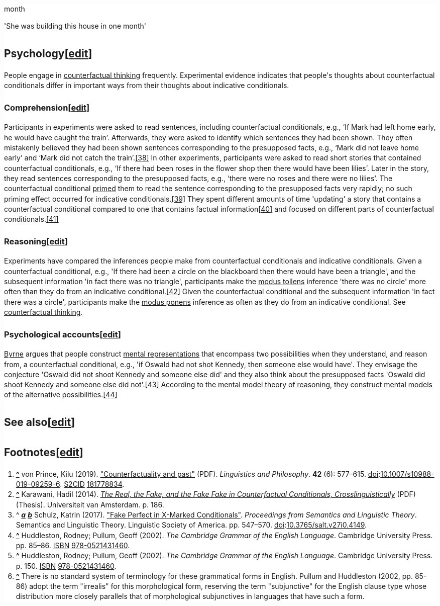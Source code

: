 month

'She was building this house in one month'

## Psychology\[[edit][177]\]

People engage in [counterfactual thinking][178] frequently. Experimental evidence indicates that people's thoughts about counterfactual conditionals differ in important ways from their thoughts about indicative conditionals.

### Comprehension\[[edit][179]\]

Participants in experiments were asked to read sentences, including counterfactual conditionals, e.g., ‘If Mark had left home early, he would have caught the train’. Afterwards, they were asked to identify which sentences they had been shown. They often mistakenly believed they had been shown sentences corresponding to the presupposed facts, e.g., ‘Mark did not leave home early’ and ‘Mark did not catch the train’.[\[38\]][180] In other experiments, participants were asked to read short stories that contained counterfactual conditionals, e.g., ‘If there had been roses in the flower shop then there would have been lilies’. Later in the story, they read sentences corresponding to the presupposed facts, e.g., ‘there were no roses and there were no lilies’. The counterfactual conditional [primed][181] them to read the sentence corresponding to the presupposed facts very rapidly; no such priming effect occurred for indicative conditionals.[\[39\]][182] They spent different amounts of time 'updating' a story that contains a counterfactual conditional compared to one that contains factual information[\[40\]][183] and focused on different parts of counterfactual conditionals.[\[41\]][184]

### Reasoning\[[edit][185]\]

Experiments have compared the inferences people make from counterfactual conditionals and indicative conditionals. Given a counterfactual conditional, e.g., 'If there had been a circle on the blackboard then there would have been a triangle', and the subsequent information 'in fact there was no triangle', participants make the [modus tollens][186] inference 'there was no circle' more often than they do from an indicative conditional.[\[42\]][187] Given the counterfactual conditional and the subsequent information 'in fact there was a circle', participants make the [modus ponens][188] inference as often as they do from an indicative conditional. See [counterfactual thinking][189].

### Psychological accounts\[[edit][190]\]

[Byrne][191] argues that people construct [mental representations][192] that encompass two possibilities when they understand, and reason from, a counterfactual conditional, e.g., 'if Oswald had not shot Kennedy, then someone else would have'. They envisage the conjecture 'Oswald did not shoot Kennedy and someone else did' and they also think about the presupposed facts 'Oswald did shoot Kennedy and someone else did not'.[\[43\]][193] According to the [mental model theory of reasoning][194], they construct [mental models][195] of the alternative possibilities.[\[44\]][196]

## See also\[[edit][197]\]

## Footnotes\[[edit][198]\]

1.  __[^][199]__ von Prince, Kilu (2019). ["Counterfactuality and past"][200] (PDF). *Linguistics and Philosophy*. __42__ (6): 577–615. [doi][201]:[10.1007/s10988-019-09259-6][202]. [S2CID][203] [181778834][204].
2.  __[^][205]__ Karawani, Hadil (2014). [*The Real, the Fake, and the Fake Fake in Counterfactual Conditionals, Crosslinguistically*][206] (PDF) (Thesis). Universiteit van Amsterdam. p. 186.
3.  ^ [*__a__*][207] [*__b__*][208] Schulz, Katrin (2017). ["Fake Perfect in X-Marked Conditionals"][209]. *Proceedings from Semantics and Linguistic Theory*. Semantics and Linguistic Theory. Linguistic Society of America. pp. 547–570. [doi][210]:[10.3765/salt.v27i0.4149][211].
4.  __[^][212]__ Huddleston, Rodney; Pullum, Geoff (2002). *The Cambridge Grammar of the English Language*. Cambridge University Press. pp. 85–86. [ISBN][213] [978-0521431460][214].
5.  __[^][215]__ Huddleston, Rodney; Pullum, Geoff (2002). *The Cambridge Grammar of the English Language*. Cambridge University Press. p. 150. [ISBN][216] [978-0521431460][217].
6.  __[^][218]__ There is no standard system of terminology for these grammatical forms in English. Pullum and Huddleston (2002, pp. 85-86) adopt the term "irrealis" for this morphological form, reserving the term "subjunctive" for the English clause type whose distribution more closely parallels that of morphological subjunctives in languages that have such a form.

[1]: https://en.wikipedia.org/wiki/Conditional_sentence "Conditional sentence"
[2]: https://en.wikipedia.org/wiki/Indicative_conditionals "Indicative conditionals"
[3]: https://en.wikipedia.org/wiki/Counterfactual_conditional#Fake_tense "Counterfactual conditional"
[4]: https://en.wikipedia.org/wiki/Morphology_(linguistics) "Morphology (linguistics)"
[5]: https://en.wikipedia.org/wiki/Counterfactual_conditional#Fake_aspect "Counterfactual conditional"
[6]: https://en.wikipedia.org/wiki/Counterfactual_conditional#mood "Counterfactual conditional"
[7]: https://en.wikipedia.org/wiki/Philosophical_logic "Philosophical logic"
[8]: https://en.wikipedia.org/wiki/Formal_semantics_(natural_language) "Formal semantics (natural language)"
[9]: https://en.wikipedia.org/wiki/Philosophy_of_language "Philosophy of language"
[10]: https://en.wikipedia.org/wiki/Material_conditional "Material conditional"
[11]: https://en.wikipedia.org/wiki/Possible_world "Possible world"
[12]: https://en.wikipedia.org/wiki/Causal_model "Causal model"
[13]: https://en.wikipedia.org/wiki/Dynamic_semantics "Dynamic semantics"
[14]: https://en.wikipedia.org/w/index.php?title=Counterfactual_conditional&action=edit&section=1 "Edit section: Overview"
[15]: https://en.wikipedia.org/w/index.php?title=Counterfactual_conditional&action=edit&section=2 "Edit section: Examples"
[16]: https://en.wikipedia.org/wiki/Indicative_conditional "Indicative conditional"
[17]: https://en.wikipedia.org/wiki/Minimal_pair "Minimal pair"
[18]: https://en.wikipedia.org/wiki/Counterfactual_conditional#cite_note-1
[19]: https://en.wikipedia.org/wiki/Counterfactual_conditional#cite_note-2
[20]: https://en.wikipedia.org/wiki/Counterfactual_conditional#cite_note-Linguistic_Society_of_America-3
[21]: https://en.wikipedia.org/wiki/Counterfactual_conditional#cite_note-4
[22]: https://en.wikipedia.org/wiki/Fake_tense "Fake tense"
[23]: https://en.wikipedia.org/wiki/Modal_verb "Modal verb"
[24]: https://en.wikipedia.org/wiki/Pluperfect "Pluperfect"
[25]: https://en.wikipedia.org/wiki/Counterfactual_conditional#cite_note-5
[26]: https://en.wikipedia.org/wiki/Irrealis "Irrealis"
[27]: https://en.wikipedia.org/wiki/Counterfactual_conditional#cite_note-6
[28]: https://en.wikipedia.org/wiki/Counterfactual_conditional#cite_note-7
[29]: https://en.wikipedia.org/w/index.php?title=Counterfactual_conditional&action=edit&section=3 "Edit section: Terminology"
[30]: https://en.wikipedia.org/wiki/Counterfactual_conditional#cite_note-vonfintel98-8
[31]: https://en.wikipedia.org/wiki/Counterfactual_conditional#cite_note-Conditionals-9
[32]: https://en.wikipedia.org/wiki/Counterfactual_conditional#cite_note-10
[33]: https://en.wikipedia.org/wiki/Counterfactual_conditional#cite_note-11
[34]: https://en.wikipedia.org/wiki/Subjunctive "Subjunctive"
[35]: https://en.wikipedia.org/wiki/Danish_grammar "Danish grammar"
[36]: https://en.wikipedia.org/wiki/Dutch_grammar "Dutch grammar"
[37]: https://en.wikipedia.org/wiki/French_grammar "French grammar"
[38]: https://en.wikipedia.org/wiki/Swahili_grammar "Swahili grammar"
[39]: https://en.wikipedia.org/wiki/Indo-Aryan_languages "Indo-Aryan languages"
[40]: https://en.wikipedia.org/wiki/Counterfactual_conditional#cite_note-12
[41]: https://en.wikipedia.org/wiki/Counterfactual_conditional#cite_note-13
[42]: https://en.wikipedia.org/wiki/Counterfactual_conditional#cite_note-Conditionals-9
[43]: https://en.wikipedia.org/wiki/Counterfactual_conditional#cite_note-lewis73-14
[44]: https://en.wikipedia.org/wiki/Counterfactual_conditional#cite_note-vonfintel98-8
[45]: https://en.wikipedia.org/wiki/Counterfactual_conditional#cite_note-lewis73-14
[46]: https://en.wikipedia.org/wiki/Counterfactual_conditional#cite_note-15
[47]: https://en.wikipedia.org/wiki/Counterfactual_conditional#cite_note-16
[48]: https://en.wikipedia.org/wiki/Counterfactual_conditional#cite_note-17
[49]: https://en.wikipedia.org/wiki/Counterfactual_conditional#cite_note-Linguistic_Society_of_America-3
[50]: https://en.wikipedia.org/w/index.php?title=Counterfactual_conditional&action=edit&section=4 "Edit section: Logic and semantics"
[51]: https://en.wikipedia.org/wiki/Nelson_Goodman "Nelson Goodman"
[52]: https://en.wikipedia.org/wiki/Material_conditional "Material conditional"
[53]: https://en.wikipedia.org/wiki/Classical_logic "Classical logic"
[54]: https://en.wikipedia.org/wiki/W.V._Quine "W.V. Quine"
[55]: https://en.wikipedia.org/wiki/David_Lewis_(philosopher) "David Lewis (philosopher)"
[56]: https://en.wikipedia.org/wiki/Formal_semantics_(linguistics) "Formal semantics (linguistics)"
[57]: https://en.wikipedia.org/wiki/Philosophical_logic "Philosophical logic"
[58]: https://en.wikipedia.org/wiki/Philosophy_of_language "Philosophy of language"
[59]: https://en.wikipedia.org/wiki/Cognitive_science "Cognitive science"
[60]: https://en.wikipedia.org/wiki/Counterfactual_conditional#cite_note-Counterfactuals-18
[61]: https://en.wikipedia.org/w/index.php?title=Counterfactual_conditional&action=edit&section=5 "Edit section: Classic puzzles"
[62]: https://en.wikipedia.org/w/index.php?title=Counterfactual_conditional&action=edit&section=6 "Edit section: The problem of counterfactuals"
[63]: https://en.wikipedia.org/wiki/Material_conditional "Material conditional"
[64]: https://en.wikipedia.org/wiki/Counterfactual_conditional#cite_note-jstor.org-19
[65]: https://en.wikipedia.org/wiki/Counterfactual_conditional#cite_note-Counterfactuals-18
[66]: https://en.wikipedia.org/w/index.php?title=Counterfactual_conditional&action=edit&section=7 "Edit section: Context dependence and vagueness"
[67]: https://en.wikipedia.org/wiki/Vague "Vague"
[68]: https://en.wikipedia.org/wiki/Counterfactual_conditional#cite_note-20
[69]: https://en.wikipedia.org/wiki/Julius_Caesar "Julius Caesar"
[70]: https://en.wikipedia.org/wiki/Korean_War#US_threat_of_atomic_warfare "Korean War"
[71]: https://en.wikipedia.org/w/index.php?title=Counterfactual_conditional&action=edit&section=8 "Edit section: Non-monotonicity"
[72]: https://en.wikipedia.org/wiki/Jordan_Howard_Sobel "Jordan Howard Sobel"
[73]: https://en.wikipedia.org/wiki/Counterfactual_conditional#cite_note-jstor.org-19
[74]: https://en.wikipedia.org/wiki/Counterfactual_conditional#cite_note-21
[75]: https://en.wikipedia.org/wiki/Counterfactual_conditional#cite_note-22
[76]: https://en.wikipedia.org/w/index.php?title=Counterfactual_conditional&action=edit&section=9 "Edit section: Possible worlds accounts"
[77]: https://en.wikipedia.org/wiki/Possible_world_semantics "Possible world semantics"
[78]: https://en.wikipedia.org/wiki/David_Lewis_(philosopher) "David Lewis (philosopher)"
[79]: https://en.wikipedia.org/wiki/Angelika_Kratzer "Angelika Kratzer"
[80]: https://en.wikipedia.org/wiki/Dynamic_semantics "Dynamic semantics"
[81]: https://en.wikipedia.org/w/index.php?title=Counterfactual_conditional&action=edit&section=10 "Edit section: Strict conditional"
[82]: https://en.wikipedia.org/wiki/Strict_conditional "Strict conditional"
[83]: https://en.wikipedia.org/wiki/Modal_logic "Modal logic"
[84]: https://en.wikipedia.org/wiki/Material_conditional "Material conditional"
[85]: https://en.wikipedia.org/wiki/C.I._Lewis "C.I. Lewis"
[86]: https://en.wikipedia.org/wiki/Axiomatic_system "Axiomatic system"
[87]: https://en.wikipedia.org/wiki/Counterfactual_conditional#cite_note-Counterfactuals-18
[88]: https://en.wikipedia.org/wiki/Relational_semantics "Relational semantics"
[89]: https://en.wikipedia.org/wiki/Counterfactual_conditional#Variably_strict_conditional "Counterfactual conditional"
[90]: https://en.wikipedia.org/wiki/Dynamic_semantics "Dynamic semantics"
[91]: https://en.wikipedia.org/wiki/Polarity_item#Determination_of_licensing_contexts "Polarity item"
[92]: https://en.wikipedia.org/wiki/Irene_Heim "Irene Heim"
[93]: https://en.wikipedia.org/wiki/Felicity_(pragmatics) "Felicity (pragmatics)"
[94]: https://en.wikipedia.org/wiki/Counterfactual_conditional#cite_note-Counterfactuals-18
[95]: https://en.wikipedia.org/w/index.php?title=Counterfactual_conditional&action=edit&section=11 "Edit section: Variably strict conditional"
[96]: https://en.wikipedia.org/wiki/Similarity_(philosophy)#Respective_and_overall_similarity "Similarity (philosophy)"
[97]: https://en.wikipedia.org/wiki/Logical_consequence "Logical consequence"
[98]: https://en.wikipedia.org/wiki/Law_of_excluded_middle "Law of excluded middle"
[99]: https://en.wikipedia.org/w/index.php?title=Counterfactual_conditional&action=edit&section=12 "Edit section: Other accounts"
[100]: https://en.wikipedia.org/w/index.php?title=Counterfactual_conditional&action=edit&section=13 "Edit section: Causal models"
[101]: https://en.wikipedia.org/wiki/File:Wiki_letter_w_cropped.svg
[102]: https://en.wikipedia.org/w/index.php?title=Counterfactual_conditional&action=edit&section=
[103]: https://en.wikipedia.org/wiki/Structural_equation_model "Structural equation model"
[104]: https://en.wikipedia.org/wiki/Judea_Pearl "Judea Pearl"
[105]: https://en.wikipedia.org/wiki/Counterfactual_conditional#cite_note-Pearl2000-23
[106]: https://en.wikipedia.org/w/index.php?title=Counterfactual_conditional&action=edit&section=14 "Edit section: Belief revision"
[107]: https://en.wikipedia.org/wiki/File:Wiki_letter_w_cropped.svg
[108]: https://en.wikipedia.org/w/index.php?title=Counterfactual_conditional&action=edit&section=
[109]: https://en.wikipedia.org/wiki/Belief_revision "Belief revision"
[110]: https://en.wikipedia.org/wiki/Belief_revision "Belief revision"
[111]: https://en.wikipedia.org/w/index.php?title=Counterfactual_conditional&action=edit&section=15 "Edit section: Ginsberg"
[112]: https://en.wikipedia.org/wiki/Propositional_formula "Propositional formula"
[113]: https://en.wikipedia.org/wiki/Counterfactual_conditional#cite_note-rev._no._03011-24
[114]: https://en.wikipedia.org/w/index.php?title=Counterfactual_conditional&action=edit&section=16 "Edit section: The grammar of counterfactuality"
[115]: https://en.wikipedia.org/wiki/Morphemes "Morphemes"
[116]: https://en.wikipedia.org/wiki/Grammatical_tense "Grammatical tense"
[117]: https://en.wikipedia.org/wiki/Grammatical_aspect "Grammatical aspect"
[118]: https://en.wikipedia.org/wiki/Grammatical_mood "Grammatical mood"
[119]: https://en.wikipedia.org/w/index.php?title=Counterfactual_conditional&action=edit&section=17 "Edit section: Fake tense"
[120]: https://en.wikipedia.org/w/index.php?title=Counterfactual_conditional&action=edit&section=18 "Edit section: Description"
[121]: https://en.wikipedia.org/wiki/Past_tense "Past tense"
[122]: https://en.wikipedia.org/wiki/Counterfactual_conditional#cite_note-palmer-25
[123]: https://en.wikipedia.org/wiki/Counterfactual_conditional#cite_note-ingredients-26
[124]: https://en.wikipedia.org/wiki/Counterfactual_conditional#cite_note-portner-27
[125]: https://en.wikipedia.org/wiki/Counterfactual_conditional#cite_note-prolegomena-28
[126]: https://en.wikipedia.org/wiki/Minimal_pair "Minimal pair"
[127]: https://en.wikipedia.org/wiki/Counterfactual_conditional#cite_note-29
[128]: https://en.wikipedia.org/wiki/Counterfactual_conditional#cite_note-palmer-25
[129]: https://en.wikipedia.org/wiki/Counterfactual_conditional#cite_note-ingredients-26
[130]: https://en.wikipedia.org/wiki/Counterfactual_conditional#cite_note-portner-27
[131]: https://en.wikipedia.org/wiki/Counterfactual_conditional#cite_note-prolegomena-28
[132]: https://en.wikipedia.org/wiki/Hebrew_language "Hebrew language"
[133]: https://en.wikipedia.org/wiki/Counterfactual_conditional#cite_note-karawani-30
[134]: https://en.wikipedia.org/wiki/Palestinian_Arabic "Palestinian Arabic"
[135]: https://en.wikipedia.org/wiki/Counterfactual_conditional#cite_note-karawani-30
[136]: https://en.wikipedia.org/wiki/Theoretical_linguistics "Theoretical linguistics"
[137]: https://en.wikipedia.org/wiki/Philosophy_of_language "Philosophy of language"
[138]: https://en.wikipedia.org/wiki/Realization_(linguistics) "Realization (linguistics)"
[139]: https://en.wikipedia.org/wiki/Counterfactual_conditional#cite_note-ingredients-26
[140]: https://en.wikipedia.org/wiki/Counterfactual_conditional#cite_note-bjorkmanhalpert-31
[141]: https://en.wikipedia.org/w/index.php?title=Counterfactual_conditional&action=edit&section=19 "Edit section: Formal analyses"
[142]: https://en.wikipedia.org/wiki/Formal_semantics_(linguistics) "Formal semantics (linguistics)"
[143]: https://en.wikipedia.org/wiki/Philosophical_logic "Philosophical logic"
[144]: https://en.wikipedia.org/wiki/Morpheme "Morpheme"
[145]: https://en.wikipedia.org/wiki/Counterfactual_conditional#cite_note-schulz14-32
[146]: https://en.wikipedia.org/wiki/Counterfactual_conditional#cite_note-33
[147]: https://en.wikipedia.org/wiki/Denotation "Denotation"
[148]: https://en.wikipedia.org/wiki/Underspecification "Underspecification"
[149]: https://en.wikipedia.org/wiki/Modality_(natural_language) "Modality (natural language)"
[150]: https://en.wikipedia.org/wiki/Counterfactual_conditional#cite_note-ingredients-26
[151]: https://en.wikipedia.org/wiki/Counterfactual_conditional#cite_note-schulz14-32
[152]: https://en.wikipedia.org/wiki/Counterfactual_conditional#cite_note-mackay19-34
[153]: https://en.wikipedia.org/wiki/Topic_(linguistics) "Topic (linguistics)"
[154]: https://en.wikipedia.org/wiki/Compositionality "Compositionality"
[155]: https://en.wikipedia.org/wiki/Possible_world "Possible world"
[156]: https://en.wikipedia.org/wiki/Scope_(formal_semantics) "Scope (formal semantics)"
[157]: https://en.wikipedia.org/wiki/Accessibility_relation "Accessibility relation"
[158]: https://en.wikipedia.org/wiki/Counterfactual_conditional#cite_note-35
[159]: https://en.wikipedia.org/wiki/Counterfactual_conditional#cite_note-36
[160]: https://en.wikipedia.org/wiki/Counterfactual_conditional#cite_note-37
[161]: https://en.wikipedia.org/w/index.php?title=Counterfactual_conditional&action=edit&section=20 "Edit section: Fake aspect"
[162]: https://en.wikipedia.org/wiki/Grammatical_aspect "Grammatical aspect"
[163]: https://en.wikipedia.org/wiki/Modern_Greek "Modern Greek"
[164]: https://en.wikipedia.org/wiki/Zulu_language "Zulu language"
[165]: https://en.wikipedia.org/wiki/Romance_languages "Romance languages"
[166]: https://en.wikipedia.org/wiki/Imperfective_aspect "Imperfective aspect"
[167]: https://en.wikipedia.org/wiki/Palestinian_Arabic "Palestinian Arabic"
[168]: https://en.wikipedia.org/wiki/Perfective_aspect "Perfective aspect"
[169]: https://en.wikipedia.org/wiki/Russian_language "Russian language"
[170]: https://en.wikipedia.org/wiki/Polish_language "Polish language"
[171]: https://en.wikipedia.org/wiki/Counterfactual_conditional#cite_note-bjorkmanhalpert-31
[172]: https://en.wikipedia.org/wiki/Modern_Greek "Modern Greek"
[173]: https://en.wikipedia.org/wiki/Minimal_pair "Minimal pair"
[174]: https://en.wikipedia.org/wiki/Counterfactual_conditional#cite_note-ingredients-26
[175]: https://en.wikipedia.org/wiki/Counterfactual_conditional#cite_note-ingredients-26
[176]: https://en.wikipedia.org/wiki/Counterfactual_conditional#cite_note-ingredients-26
[177]: https://en.wikipedia.org/w/index.php?title=Counterfactual_conditional&action=edit&section=21 "Edit section: Psychology"
[178]: https://en.wikipedia.org/wiki/Counterfactual_thinking "Counterfactual thinking"
[179]: https://en.wikipedia.org/w/index.php?title=Counterfactual_conditional&action=edit&section=22 "Edit section: Comprehension"
[180]: https://en.wikipedia.org/wiki/Counterfactual_conditional#cite_note-fillenbaum-38
[181]: https://en.wikipedia.org/wiki/Priming_(psychology) "Priming (psychology)"
[182]: https://en.wikipedia.org/wiki/Counterfactual_conditional#cite_note-39
[183]: https://en.wikipedia.org/wiki/Counterfactual_conditional#cite_note-40
[184]: https://en.wikipedia.org/wiki/Counterfactual_conditional#cite_note-41
[185]: https://en.wikipedia.org/w/index.php?title=Counterfactual_conditional&action=edit&section=23 "Edit section: Reasoning"
[186]: https://en.wikipedia.org/wiki/Modus_tollens "Modus tollens"
[187]: https://en.wikipedia.org/wiki/Counterfactual_conditional#cite_note-42
[188]: https://en.wikipedia.org/wiki/Modus_ponens "Modus ponens"
[189]: https://en.wikipedia.org/wiki/Counterfactual_thinking "Counterfactual thinking"
[190]: https://en.wikipedia.org/w/index.php?title=Counterfactual_conditional&action=edit&section=24 "Edit section: Psychological accounts"
[191]: https://en.wikipedia.org/wiki/Ruth_M.J._Byrne "Ruth M.J. Byrne"
[192]: https://en.wikipedia.org/wiki/Mental_representation "Mental representation"
[193]: https://en.wikipedia.org/wiki/Counterfactual_conditional#cite_note-43
[194]: https://en.wikipedia.org/wiki/Mental_model_theory_of_reasoning "Mental model theory of reasoning"
[195]: https://en.wikipedia.org/wiki/Mental_models "Mental models"
[196]: https://en.wikipedia.org/wiki/Counterfactual_conditional#cite_note-44
[197]: https://en.wikipedia.org/w/index.php?title=Counterfactual_conditional&action=edit&section=25 "Edit section: See also"
[198]: https://en.wikipedia.org/w/index.php?title=Counterfactual_conditional&action=edit&section=26 "Edit section: Footnotes"
[199]: https://en.wikipedia.org/wiki/Counterfactual_conditional#cite_ref-1
[200]: https://link.springer.com/content/pdf/10.1007/s10988-019-09259-6.pdf
[201]: https://en.wikipedia.org/wiki/Doi_(identifier) "Doi (identifier)"
[202]: https://doi.org/10.1007%2Fs10988-019-09259-6
[203]: https://en.wikipedia.org/wiki/S2CID_(identifier) "S2CID (identifier)"
[204]: https://api.semanticscholar.org/CorpusID:181778834
[205]: https://en.wikipedia.org/wiki/Counterfactual_conditional#cite_ref-2
[206]: https://pure.uva.nl/ws/files/1695453/142017_thesis.pdf
[207]: https://en.wikipedia.org/wiki/Counterfactual_conditional#cite_ref-Linguistic_Society_of_America_3-0
[208]: https://en.wikipedia.org/wiki/Counterfactual_conditional#cite_ref-Linguistic_Society_of_America_3-1
[209]: https://journals.linguisticsociety.org/proceedings/index.php/SALT/article/view/27.547
[210]: https://en.wikipedia.org/wiki/Doi_(identifier) "Doi (identifier)"
[211]: https://doi.org/10.3765%2Fsalt.v27i0.4149
[212]: https://en.wikipedia.org/wiki/Counterfactual_conditional#cite_ref-4
[213]: https://en.wikipedia.org/wiki/ISBN_(identifier) "ISBN (identifier)"
[214]: https://en.wikipedia.org/wiki/Special:BookSources/978-0521431460 "Special:BookSources/978-0521431460"
[215]: https://en.wikipedia.org/wiki/Counterfactual_conditional#cite_ref-5
[216]: https://en.wikipedia.org/wiki/ISBN_(identifier) "ISBN (identifier)"
[217]: https://en.wikipedia.org/wiki/Special:BookSources/978-0521431460 "Special:BookSources/978-0521431460"
[218]: https://en.wikipedia.org/wiki/Counterfactual_conditional#cite_ref-6
[219]: https://en.wikipedia.org/wiki/Counterfactual_conditional#cite_ref-7
[220]: https://people.umass.edu/bhatt/papers/bhatt-pancheva-cond.pdf
[221]: https://en.wikipedia.org/wiki/Doi_(identifier) "Doi (identifier)"
[222]: https://doi.org/10.1002%2F9780470996591.ch16
[223]: https://en.wikipedia.org/wiki/Counterfactual_conditional#cite_ref-vonfintel98_8-0
[224]: https://en.wikipedia.org/wiki/Counterfactual_conditional#cite_ref-vonfintel98_8-1
[225]: http://web.mit.edu/fintel/fintel-1998-subjunctive.pdf
[226]: https://en.wikipedia.org/wiki/Counterfactual_conditional#cite_ref-Conditionals_9-0
[227]: https://en.wikipedia.org/wiki/Counterfactual_conditional#cite_ref-Conditionals_9-1
[228]: https://en.wikipedia.org/wiki/ISBN_(identifier) "ISBN (identifier)"
[229]: https://en.wikipedia.org/wiki/Special:BookSources/978-1-107-02839-5 "Special:BookSources/978-1-107-02839-5"
[230]: https://en.wikipedia.org/wiki/Counterfactual_conditional#cite_ref-10
[231]: https://en.wikipedia.org/wiki/Doi_(identifier) "Doi (identifier)"
[232]: https://doi.org/10.1093%2Fanalys%2F12.2.35
[233]: https://en.wikipedia.org/wiki/Counterfactual_conditional#cite_ref-11
[234]: https://pdfs.semanticscholar.org/e68d/612d7a93c98956e7314e0d131d90244c31f2.pdf
[235]: http://web.mit.edu/fintel/fintel-2011-hsk-conditionals.pdf
[236]: https://en.wikipedia.org/wiki/Counterfactual_conditional#cite_ref-12
[237]: http://lingphil.mit.edu/papers/iatridou/counterfactuality.pdf
[238]: https://en.wikipedia.org/wiki/Doi_(identifier) "Doi (identifier)"
[239]: https://doi.org/10.1162%2F002438900554352
[240]: https://en.wikipedia.org/wiki/S2CID_(identifier) "S2CID (identifier)"
[241]: https://api.semanticscholar.org/CorpusID:57570935
[242]: https://en.wikipedia.org/wiki/Counterfactual_conditional#cite_ref-13
[243]: https://en.wikipedia.org/wiki/Doi_(identifier) "Doi (identifier)"
[244]: https://doi.org/10.1007%2Fs10988-005-3731-9
[245]: https://en.wikipedia.org/wiki/S2CID_(identifier) "S2CID (identifier)"
[246]: https://api.semanticscholar.org/CorpusID:60598513
[247]: https://en.wikipedia.org/wiki/Counterfactual_conditional#cite_ref-lewis73_14-0
[248]: https://en.wikipedia.org/wiki/Counterfactual_conditional#cite_ref-lewis73_14-1
[249]: https://en.wikipedia.org/wiki/ISBN_(identifier) "ISBN (identifier)"
[250]: https://en.wikipedia.org/wiki/Special:BookSources/9780631224952 "Special:BookSources/9780631224952"
[251]: https://en.wikipedia.org/wiki/Counterfactual_conditional#cite_ref-15
[252]: https://quod.lib.umich.edu/cgi/p/pod/dod-idx/on-indicative-and-subjunctive-conditionals.pdf?c=phimp;idno=3521354.0015.032;format=pdf
[253]: https://en.wikipedia.org/wiki/Counterfactual_conditional#cite_ref-16
[254]: http://web.mit.edu/fintel/fintel-iatridou-2019-x-slides.pdf
[255]: https://en.wikipedia.org/wiki/Counterfactual_conditional#cite_ref-17
[256]: https://web.mit.edu/fintel/ks-x-phlip-slides.pdf
[257]: https://en.wikipedia.org/wiki/Counterfactual_conditional#cite_ref-Counterfactuals_18-0
[258]: https://en.wikipedia.org/wiki/Counterfactual_conditional#cite_ref-Counterfactuals_18-1
[259]: https://en.wikipedia.org/wiki/Counterfactual_conditional#cite_ref-Counterfactuals_18-2
[260]: https://en.wikipedia.org/wiki/Counterfactual_conditional#cite_ref-Counterfactuals_18-3
[261]: https://plato.stanford.edu/archives/fall2019/entries/counterfactuals
[262]: https://en.wikipedia.org/wiki/Counterfactual_conditional#cite_ref-jstor.org_19-0
[263]: https://en.wikipedia.org/wiki/Counterfactual_conditional#cite_ref-jstor.org_19-1
[264]: https://www.jstor.org/stable/2019988
[265]: https://en.wikipedia.org/wiki/Counterfactual_conditional#cite_ref-20
[266]: http://pdfs.semanticscholar.org/b736/55909cf4d6a54cd36c4ed449afbe71f3c44b.pdf
[267]: https://en.wikipedia.org/wiki/Doi_(identifier) "Doi (identifier)"
[268]: https://doi.org/10.2307%2F2215339
[269]: https://en.wikipedia.org/wiki/JSTOR_(identifier) "JSTOR (identifier)"
[270]: https://www.jstor.org/stable/2215339
[271]: https://en.wikipedia.org/wiki/S2CID_(identifier) "S2CID (identifier)"
[272]: https://api.semanticscholar.org/CorpusID:53585654
[273]: https://en.wikipedia.org/wiki/Counterfactual_conditional#cite_ref-21
[274]: https://en.wikipedia.org/wiki/Doi_(identifier) "Doi (identifier)"
[275]: https://doi.org/10.2307%2F2215339
[276]: https://en.wikipedia.org/wiki/JSTOR_(identifier) "JSTOR (identifier)"
[277]: https://www.jstor.org/stable/2215339
[278]: https://en.wikipedia.org/wiki/Counterfactual_conditional#cite_ref-22
[279]: https://en.wikipedia.org/wiki/ISBN_(identifier) "ISBN (identifier)"
[280]: https://en.wikipedia.org/wiki/Special:BookSources/9780631224952 "Special:BookSources/9780631224952"
[281]: https://en.wikipedia.org/wiki/Counterfactual_conditional#cite_ref-Pearl2000_23-0
[282]: https://en.wikipedia.org/wiki/Counterfactual_conditional#cite_ref-rev._no._03011_24-0
[283]: https://zbmath.org/?q=an:0655.03011&format=complete
[284]: https://en.wikipedia.org/wiki/Zbl_(identifier) "Zbl (identifier)"
[285]: https://zbmath.org/?format=complete&q=an:0655.03011
[286]: https://en.wikipedia.org/wiki/Counterfactual_conditional#cite_ref-palmer_25-0
[287]: https://en.wikipedia.org/wiki/Counterfactual_conditional#cite_ref-palmer_25-1
[288]: https://en.wikipedia.org/wiki/Counterfactual_conditional#cite_ref-ingredients_26-0
[289]: https://en.wikipedia.org/wiki/Counterfactual_conditional#cite_ref-ingredients_26-1
[290]: https://en.wikipedia.org/wiki/Counterfactual_conditional#cite_ref-ingredients_26-2
[291]: https://en.wikipedia.org/wiki/Counterfactual_conditional#cite_ref-ingredients_26-3
[292]: https://en.wikipedia.org/wiki/Counterfactual_conditional#cite_ref-ingredients_26-4
[293]: https://en.wikipedia.org/wiki/Counterfactual_conditional#cite_ref-ingredients_26-5
[294]: https://en.wikipedia.org/wiki/Counterfactual_conditional#cite_ref-ingredients_26-6
[295]: http://lingphil.mit.edu/papers/iatridou/counterfactuality.pdf
[296]: https://en.wikipedia.org/wiki/Doi_(identifier) "Doi (identifier)"
[297]: https://doi.org/10.1162%2F002438900554352
[298]: https://en.wikipedia.org/wiki/S2CID_(identifier) "S2CID (identifier)"
[299]: https://api.semanticscholar.org/CorpusID:57570935
[300]: https://en.wikipedia.org/wiki/Counterfactual_conditional#cite_ref-portner_27-0
[301]: https://en.wikipedia.org/wiki/Counterfactual_conditional#cite_ref-portner_27-1
[302]: https://en.wikipedia.org/wiki/ISBN_(identifier) "ISBN (identifier)"
[303]: https://en.wikipedia.org/wiki/Special:BookSources/978-0199292424 "Special:BookSources/978-0199292424"
[304]: https://en.wikipedia.org/wiki/Counterfactual_conditional#cite_ref-prolegomena_28-0
[305]: https://en.wikipedia.org/wiki/Counterfactual_conditional#cite_ref-prolegomena_28-1
[306]: https://semanticsarchive.net/Archive/zdjYTJjY/fintel-iatridou-2020-x.pdf
[307]: https://en.wikipedia.org/wiki/Counterfactual_conditional#cite_ref-29
[308]: https://en.wikipedia.org/wiki/English_subjunctive "English subjunctive"
[309]: https://en.wikipedia.org/wiki/Counterfactual_conditional#cite_ref-karawani_30-0
[310]: https://en.wikipedia.org/wiki/Counterfactual_conditional#cite_ref-karawani_30-1
[311]: https://pure.uva.nl/ws/files/1695453/142017_thesis.pdf
[312]: https://en.wikipedia.org/wiki/Counterfactual_conditional#cite_ref-bjorkmanhalpert_31-0
[313]: https://en.wikipedia.org/wiki/Counterfactual_conditional#cite_ref-bjorkmanhalpert_31-1
[314]: http://www.bronwynbjorkman.net/assets/papers/Halpert%20&%20Bjorkman%20(2012)%20In%20search%20of%20(im)perfection%20%5bNELS42%5d.pdf
[315]: https://en.wikipedia.org/wiki/Counterfactual_conditional#cite_ref-schulz14_32-0
[316]: https://en.wikipedia.org/wiki/Counterfactual_conditional#cite_ref-schulz14_32-1
[317]: https://en.wikipedia.org/wiki/Doi_(identifier) "Doi (identifier)"
[318]: https://doi.org/10.1007%2Fs11050-013-9102-0
[319]: https://en.wikipedia.org/wiki/S2CID_(identifier) "S2CID (identifier)"
[320]: https://api.semanticscholar.org/CorpusID:32680902
[321]: https://en.wikipedia.org/wiki/Counterfactual_conditional#cite_ref-33
[322]: https://plato.stanford.edu/entries/counterfactuals/conditionals.html
[323]: https://en.wikipedia.org/wiki/Counterfactual_conditional#cite_ref-mackay19_34-0
[324]: https://semprag.org/index.php/sp/article/view/sp.12.2
[325]: https://en.wikipedia.org/wiki/Doi_(identifier) "Doi (identifier)"
[326]: https://doi.org/10.3765%2Fsp.12.2
[327]: https://en.wikipedia.org/wiki/Counterfactual_conditional#cite_ref-35
[328]: https://en.wikipedia.org/wiki/Doi_(identifier) "Doi (identifier)"
[329]: https://doi.org/10.1007%2Fs11050-007-9019-6
[330]: https://en.wikipedia.org/wiki/S2CID_(identifier) "S2CID (identifier)"
[331]: https://api.semanticscholar.org/CorpusID:121835633
[332]: https://en.wikipedia.org/wiki/Counterfactual_conditional#cite_ref-36
[333]: https://en.wikipedia.org/wiki/Doi_(identifier) "Doi (identifier)"
[334]: https://doi.org/10.1023%2FA%3A1024411924818
[335]: https://en.wikipedia.org/wiki/S2CID_(identifier) "S2CID (identifier)"
[336]: https://api.semanticscholar.org/CorpusID:118149259
[337]: https://en.wikipedia.org/wiki/Counterfactual_conditional#cite_ref-37
[338]: https://quod.lib.umich.edu/cgi/p/pod/dod-idx/on-indicative-and-subjunctive-conditionals.pdf?c=phimp;idno=3521354.0015.032;format=pdf
[339]: https://en.wikipedia.org/wiki/Counterfactual_conditional#cite_ref-fillenbaum_38-0
[340]: https://en.wikipedia.org/wiki/Doi_(identifier) "Doi (identifier)"
[341]: https://doi.org/10.1037%2Fh0035693
[342]: https://en.wikipedia.org/wiki/Counterfactual_conditional#cite_ref-39
[343]: http://www.academia.edu/download/49405843/Counterfactual_and_semifactual_condition20161006-14835-7v9cpw.pdf
[344]: https://en.wikipedia.org/wiki/Doi_(identifier) "Doi (identifier)"
[345]: https://doi.org/10.1037%2F0278-7393.31.5.1149
[346]: https://en.wikipedia.org/wiki/PMID_(identifier) "PMID (identifier)"
[347]: https://pubmed.ncbi.nlm.nih.gov/16248757
[348]: https://en.wikipedia.org/wiki/Counterfactual_conditional#cite_ref-40
[349]: https://link.springer.com/content/pdf/10.3758/BF03193611.pdf
[350]: https://en.wikipedia.org/wiki/Doi_(identifier) "Doi (identifier)"
[351]: https://doi.org/10.3758%2FBF03193611
[352]: https://en.wikipedia.org/wiki/PMID_(identifier) "PMID (identifier)"
[353]: https://pubmed.ncbi.nlm.nih.gov/18035637
[354]: https://en.wikipedia.org/wiki/S2CID_(identifier) "S2CID (identifier)"
[355]: https://api.semanticscholar.org/CorpusID:26161334
[356]: https://en.wikipedia.org/wiki/Counterfactual_conditional#cite_ref-41
[357]: https://kar.kent.ac.uk/23060/1/count_ET_paper_final.pdf
[358]: https://en.wikipedia.org/wiki/Doi_(identifier) "Doi (identifier)"
[359]: https://doi.org/10.1016%2Fj.jml.2007.06.007
[360]: https://en.wikipedia.org/wiki/Counterfactual_conditional#cite_ref-42
[361]: https://doi.org/10.3758%2FBF03211565
[362]: https://en.wikipedia.org/wiki/Doi_(identifier) "Doi (identifier)"
[363]: https://doi.org/10.3758%2FBF03211565
[364]: https://en.wikipedia.org/wiki/PMID_(identifier) "PMID (identifier)"
[365]: https://pubmed.ncbi.nlm.nih.gov/10479830
[366]: https://en.wikipedia.org/wiki/Counterfactual_conditional#cite_ref-43
[367]: https://en.wikipedia.org/wiki/Doi_(identifier) "Doi (identifier)"
[368]: https://doi.org/10.7551%2Fmitpress%2F5756.001.0001
[369]: https://en.wikipedia.org/wiki/ISBN_(identifier) "ISBN (identifier)"
[370]: https://en.wikipedia.org/wiki/Special:BookSources/9780262269629 "Special:BookSources/9780262269629"
[371]: https://en.wikipedia.org/wiki/Counterfactual_conditional#cite_ref-44
[372]: https://books.google.com/books?id=ZQPFQgAACAAJ
[373]: https://en.wikipedia.org/wiki/ISBN_(identifier) "ISBN (identifier)"
[374]: https://en.wikipedia.org/wiki/Special:BookSources/9780863771491 "Special:BookSources/9780863771491"
[375]: https://en.wikipedia.org/w/index.php?title=Counterfactual_conditional&action=edit&section=27 "Edit section: References"
[376]: https://en.wikipedia.org/wiki/Doi_(identifier) "Doi (identifier)"
[377]: https://doi.org/10.1093%2F0199258872.001.0001
[378]: https://en.wikipedia.org/wiki/ISBN_(identifier) "ISBN (identifier)"
[379]: https://en.wikipedia.org/wiki/Special:BookSources/9780199258871 "Special:BookSources/9780199258871"
[380]: https://en.wikipedia.org/wiki/Doi_(identifier) "Doi (identifier)"
[381]: https://doi.org/10.1017%2FCBO9780511804564
[382]: https://en.wikipedia.org/wiki/ISBN_(identifier) "ISBN (identifier)"
[383]: https://en.wikipedia.org/wiki/Special:BookSources/9780511804564 "Special:BookSources/9780511804564"
[384]: https://en.wikipedia.org/wiki/Doi_(identifier) "Doi (identifier)"
[385]: https://doi.org/10.1016%2F0004-3702%2886%2990067-6
[386]: https://en.wikipedia.org/wiki/Doi_(identifier) "Doi (identifier)"
[387]: https://doi.org/10.1080%2F13642529.2014.893663
[388]: https://en.wikipedia.org/wiki/S2CID_(identifier) "S2CID (identifier)"
[389]: https://api.semanticscholar.org/CorpusID:143617647
[390]: https://en.wikipedia.org/wiki/Judea_Pearl "Judea Pearl"
[391]: https://archive.org/details/causalitymodelsr0000pear
[392]: https://en.wikipedia.org/wiki/Cambridge_University_Press "Cambridge University Press"
[393]: https://en.wikipedia.org/wiki/ISBN_(identifier) "ISBN (identifier)"
[394]: https://en.wikipedia.org/wiki/Special:BookSources/978-0-521-77362-1 "Special:BookSources/978-0-521-77362-1"
[395]: https://en.wikipedia.org/wiki/Doi_(identifier) "Doi (identifier)"
[396]: https://doi.org/10.1037%2F0278-7393.28.6.1154